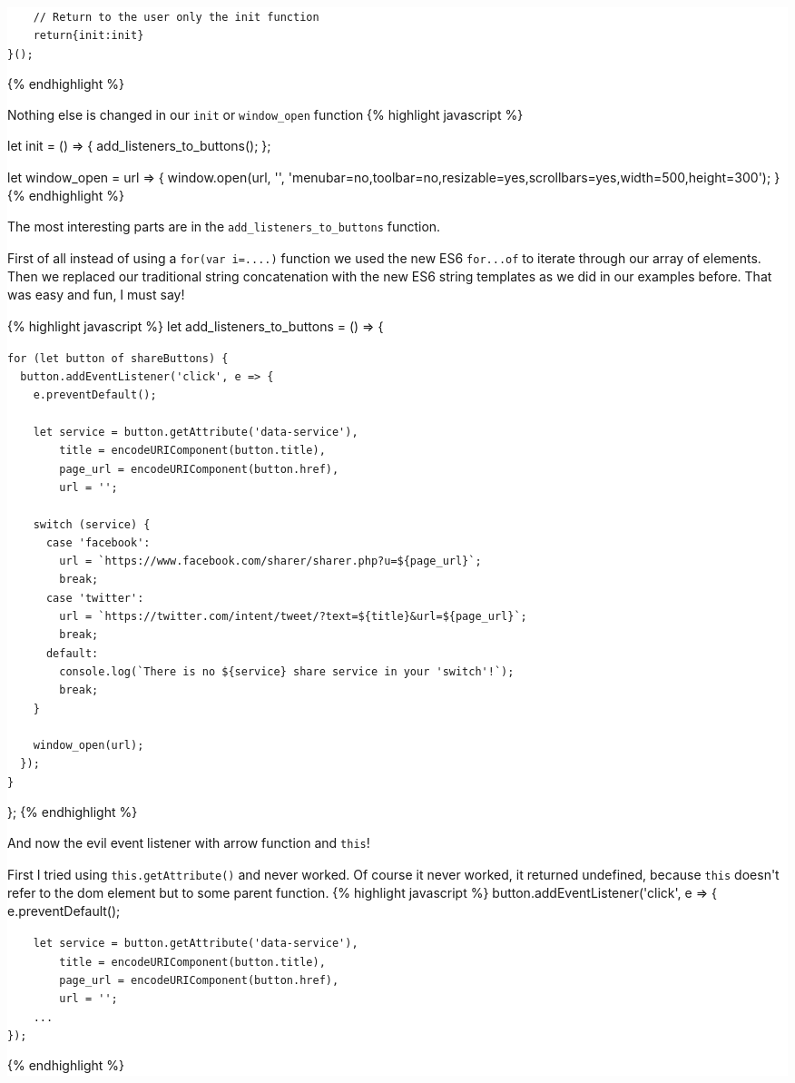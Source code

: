         // Return to the user only the init function
        return{init:init}
    }();
{% endhighlight %}

Nothing else is changed in our `init` or `window_open` function
{% highlight javascript %}

  let init = () => {
    add_listeners_to_buttons();
  };
  
  let window_open = url => {
    window.open(url, '', 'menubar=no,toolbar=no,resizable=yes,scrollbars=yes,width=500,height=300');
  }
{% endhighlight %}

The most interesting parts are in the `add_listeners_to_buttons` function. 

First of all instead of using a `for(var i=....)` function we used the new ES6 `for...of` to iterate through our array of elements. Then we replaced our traditional string concatenation with the new ES6 string templates as we did in our examples before. That was easy and fun, I must say!

{% highlight javascript %}
  let add_listeners_to_buttons = () => {

    for (let button of shareButtons) {
      button.addEventListener('click', e => {
        e.preventDefault();
        
        let service = button.getAttribute('data-service'),
            title = encodeURIComponent(button.title),
            page_url = encodeURIComponent(button.href),
            url = '';

        switch (service) {
          case 'facebook':
            url = `https://www.facebook.com/sharer/sharer.php?u=${page_url}`;
            break;
          case 'twitter':
            url = `https://twitter.com/intent/tweet/?text=${title}&url=${page_url}`;
            break;
          default:
            console.log(`There is no ${service} share service in your 'switch'!`);
            break;
        }
        
        window_open(url);
      });
    }
  };
{% endhighlight %}

And now the evil event listener with arrow function and `this`!

First I tried using `this.getAttribute()` and never worked. Of course it never worked, it returned undefined, because `this` doesn't refer to the dom element but to some parent function. 
{% highlight javascript %}
    button.addEventListener('click', e => {
        e.preventDefault();

        let service = button.getAttribute('data-service'),
            title = encodeURIComponent(button.title),
            page_url = encodeURIComponent(button.href),
            url = '';
        ...
    });
{% endhighlight %}
